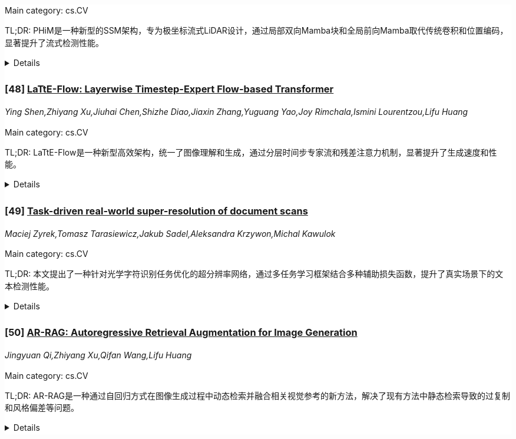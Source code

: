 Main category: cs.CV

TL;DR: PHiM是一种新型的SSM架构，专为极坐标流式LiDAR设计，通过局部双向Mamba块和全局前向Mamba取代传统卷积和位置编码，显著提升了流式检测性能。


<details><summary>Details</summary></details>


### [48] [LaTtE-Flow: Layerwise Timestep-Expert Flow-based Transformer](https://arxiv.org/abs/2506.06952)
*Ying Shen,Zhiyang Xu,Jiuhai Chen,Shizhe Diao,Jiaxin Zhang,Yuguang Yao,Joy Rimchala,Ismini Lourentzou,Lifu Huang*

Main category: cs.CV

TL;DR: LaTtE-Flow是一种新型高效架构，统一了图像理解和生成，通过分层时间步专家流和残差注意力机制，显著提升了生成速度和性能。


<details><summary>Details</summary></details>


### [49] [Task-driven real-world super-resolution of document scans](https://arxiv.org/abs/2506.06953)
*Maciej Zyrek,Tomasz Tarasiewicz,Jakub Sadel,Aleksandra Krzywon,Michal Kawulok*

Main category: cs.CV

TL;DR: 本文提出了一种针对光学字符识别任务优化的超分辨率网络，通过多任务学习框架结合多种辅助损失函数，提升了真实场景下的文本检测性能。


<details><summary>Details</summary></details>


### [50] [AR-RAG: Autoregressive Retrieval Augmentation for Image Generation](https://arxiv.org/abs/2506.06962)
*Jingyuan Qi,Zhiyang Xu,Qifan Wang,Lifu Huang*

Main category: cs.CV

TL;DR: AR-RAG是一种通过自回归方式在图像生成过程中动态检索并融合相关视觉参考的新方法，解决了现有方法中静态检索导致的过复制和风格偏差等问题。


<details>
  <summary>Details</summary>
Motivation: 现有图像生成方法通常依赖静态检索，导致生成过程中无法动态适应需求，容易出现过复制和风格偏差。AR-RAG旨在通过动态检索提升生成质量。

Method: 提出两种并行框架：DAiD（无需训练的直接分布融合策略）和FAiD（参数高效的多尺度特征平滑方法）。

Result: 在多个基准测试（如Midjourney-30K、GenEval和DPG-Bench）上，AR-RAG显著优于现有图像生成模型。

Conclusion: AR-RAG通过动态检索和融合机制，显著提升了图像生成的质量和灵活性。

Abstract: We introduce Autoregressive Retrieval Augmentation (AR-RAG), a novel paradigm
that enhances image generation by autoregressively incorporating knearest
neighbor retrievals at the patch level. Unlike prior methods that perform a
single, static retrieval before generation and condition the entire generation
on fixed reference images, AR-RAG performs context-aware retrievals at each
generation step, using prior-generated patches as queries to retrieve and
incorporate the most relevant patch-level visual references, enabling the model
to respond to evolving generation needs while avoiding limitations (e.g.,
over-copying, stylistic bias, etc.) prevalent in existing methods. To realize
AR-RAG, we propose two parallel frameworks: (1) Distribution-Augmentation in
Decoding (DAiD), a training-free plug-and-use decoding strategy that directly
merges the distribution of model-predicted patches with the distribution of
retrieved patches, and (2) Feature-Augmentation in Decoding (FAiD), a
parameter-efficient fine-tuning method that progressively smooths the features
